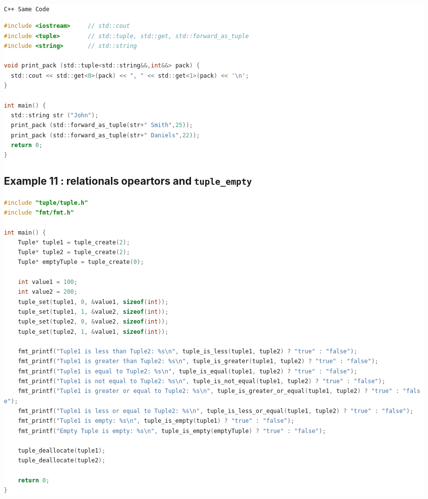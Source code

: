 `C++ Same Code`

```c
#include <iostream>     // std::cout
#include <tuple>        // std::tuple, std::get, std::forward_as_tuple
#include <string>       // std::string

void print_pack (std::tuple<std::string&&,int&&> pack) {
  std::cout << std::get<0>(pack) << ", " << std::get<1>(pack) << '\n';
}

int main() {
  std::string str ("John");
  print_pack (std::forward_as_tuple(str+" Smith",25));
  print_pack (std::forward_as_tuple(str+" Daniels",22));
  return 0;
}
```

## Example 11 : relationals opeartors and `tuple_empty`

```c
#include "tuple/tuple.h"
#include "fmt/fmt.h"

int main() {
    Tuple* tuple1 = tuple_create(2);
    Tuple* tuple2 = tuple_create(2);
    Tuple* emptyTuple = tuple_create(0);

    int value1 = 100;
    int value2 = 200;
    tuple_set(tuple1, 0, &value1, sizeof(int));
    tuple_set(tuple1, 1, &value2, sizeof(int));
    tuple_set(tuple2, 0, &value2, sizeof(int));
    tuple_set(tuple2, 1, &value1, sizeof(int));

    fmt_printf("Tuple1 is less than Tuple2: %s\n", tuple_is_less(tuple1, tuple2) ? "true" : "false");
    fmt_printf("Tuple1 is greater than Tuple2: %s\n", tuple_is_greater(tuple1, tuple2) ? "true" : "false");
    fmt_printf("Tuple1 is equal to Tuple2: %s\n", tuple_is_equal(tuple1, tuple2) ? "true" : "false");
    fmt_printf("Tuple1 is not equal to Tuple2: %s\n", tuple_is_not_equal(tuple1, tuple2) ? "true" : "false");
    fmt_printf("Tuple1 is greater or equal to Tuple2: %s\n", tuple_is_greater_or_equal(tuple1, tuple2) ? "true" : "false");
    fmt_printf("Tuple1 is less or equal to Tuple2: %s\n", tuple_is_less_or_equal(tuple1, tuple2) ? "true" : "false");
    fmt_printf("Tuple1 is empty: %s\n", tuple_is_empty(tuple1) ? "true" : "false");
    fmt_printf("Empty Tuple is empty: %s\n", tuple_is_empty(emptyTuple) ? "true" : "false");

    tuple_deallocate(tuple1);
    tuple_deallocate(tuple2);

    return 0;
}
```